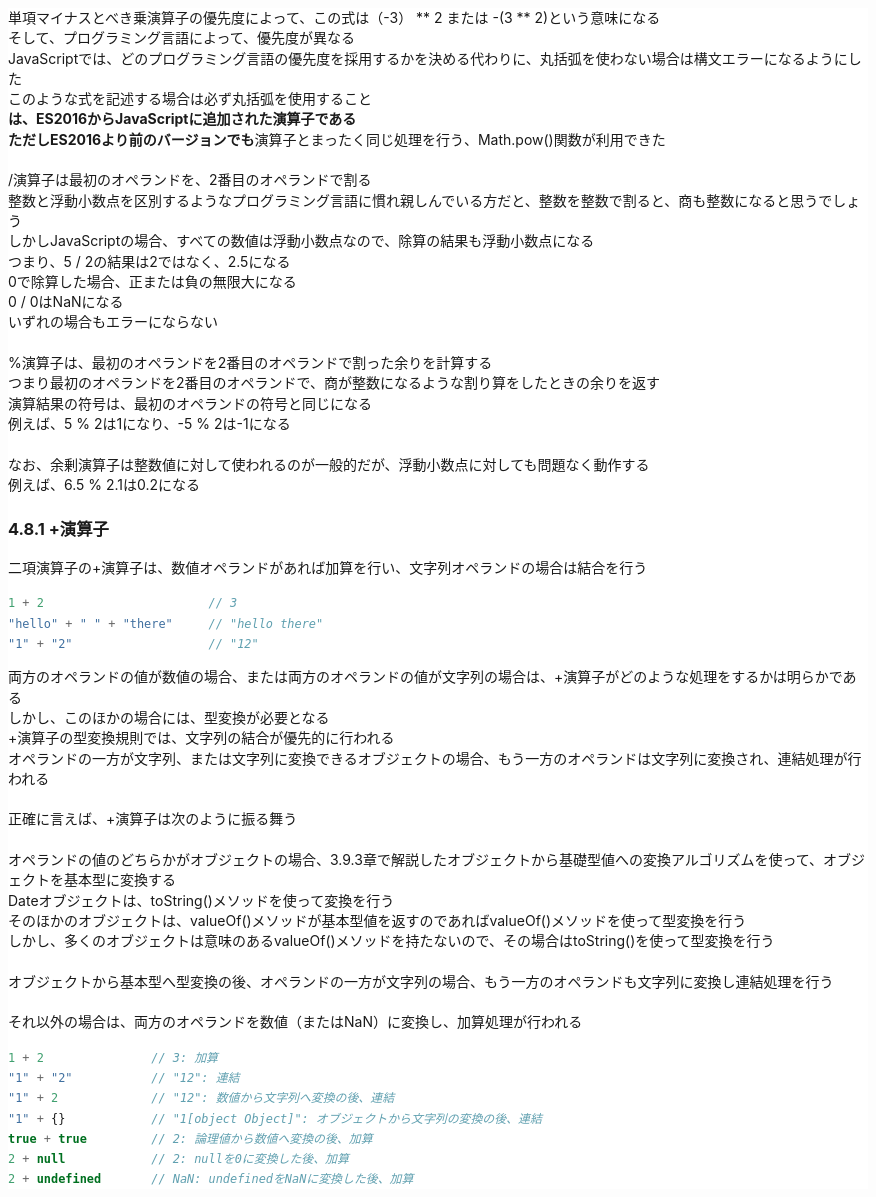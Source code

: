 単項マイナスとべき乗演算子の優先度によって、この式は（-3） ** 2 または -(3 ** 2)という意味になる <br>
そして、プログラミング言語によって、優先度が異なる<br>
JavaScriptでは、どのプログラミング言語の優先度を採用するかを決める代わりに、丸括弧を使わない場合は構文エラーになるようにした<br>
このような式を記述する場合は必ず丸括弧を使用すること<br>
**は、ES2016からJavaScriptに追加された演算子である<br>
ただしES2016より前のバージョンでも**演算子とまったく同じ処理を行う、Math.pow()関数が利用できた<br>
<br>
/演算子は最初のオペランドを、2番目のオペランドで割る<br>
整数と浮動小数点を区別するようなプログラミング言語に慣れ親しんでいる方だと、整数を整数で割ると、商も整数になると思うでしょう<br>
しかしJavaScriptの場合、すべての数値は浮動小数点なので、除算の結果も浮動小数点になる<br>
つまり、5 / 2の結果は2ではなく、2.5になる<br>
0で除算した場合、正または負の無限大になる<br>
0 / 0はNaNになる<br>
いずれの場合もエラーにならない<br>
<br>
%演算子は、最初のオペランドを2番目のオペランドで割った余りを計算する<br>
つまり最初のオペランドを2番目のオペランドで、商が整数になるような割り算をしたときの余りを返す<br>
演算結果の符号は、最初のオペランドの符号と同じになる<br>
例えば、5 % 2は1になり、-5 % 2は-1になる<br>
<br>
なお、余剰演算子は整数値に対して使われるのが一般的だが、浮動小数点に対しても問題なく動作する<br>
例えば、6.5 % 2.1は0.2になる<br>

### 4.8.1 +演算子
二項演算子の+演算子は、数値オペランドがあれば加算を行い、文字列オペランドの場合は結合を行う<br>

```JavaScript
1 + 2                       // 3
"hello" + " " + "there"     // "hello there"
"1" + "2"                   // "12"
```

両方のオペランドの値が数値の場合、または両方のオペランドの値が文字列の場合は、+演算子がどのような処理をするかは明らかである<br>
しかし、このほかの場合には、型変換が必要となる<br>
+演算子の型変換規則では、文字列の結合が優先的に行われる<br>
オペランドの一方が文字列、または文字列に変換できるオブジェクトの場合、もう一方のオペランドは文字列に変換され、連結処理が行われる<br>
<br>
正確に言えば、+演算子は次のように振る舞う<br>
<br>
オペランドの値のどちらかがオブジェクトの場合、3.9.3章で解説したオブジェクトから基礎型値への変換アルゴリズムを使って、オブジェクトを基本型に変換する<br>
Dateオブジェクトは、toString()メソッドを使って変換を行う<br>
そのほかのオブジェクトは、valueOf()メソッドが基本型値を返すのであればvalueOf()メソッドを使って型変換を行う<br>
しかし、多くのオブジェクトは意味のあるvalueOf()メソッドを持たないので、その場合はtoString()を使って型変換を行う<br>
<br>
オブジェクトから基本型へ型変換の後、オペランドの一方が文字列の場合、もう一方のオペランドも文字列に変換し連結処理を行う<br>
<br>
それ以外の場合は、両方のオペランドを数値（またはNaN）に変換し、加算処理が行われる<br>

```JavaScript
1 + 2               // 3: 加算
"1" + "2"           // "12": 連結
"1" + 2             // "12": 数値から文字列へ変換の後、連結
"1" + {}            // "1[object Object]": オブジェクトから文字列の変換の後、連結
true + true         // 2: 論理値から数値へ変換の後、加算
2 + null            // 2: nullを0に変換した後、加算
2 + undefined       // NaN: undefinedをNaNに変換した後、加算
```
